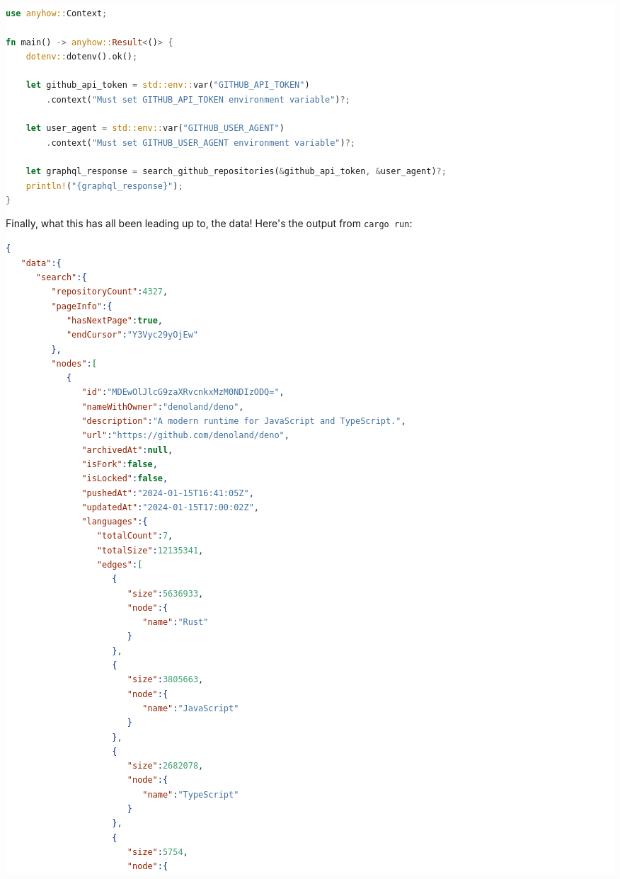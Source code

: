 [dotenv]: https://crates.io/crates/dotenv

```rust
use anyhow::Context;

fn main() -> anyhow::Result<()> {
    dotenv::dotenv().ok();

    let github_api_token = std::env::var("GITHUB_API_TOKEN")
        .context("Must set GITHUB_API_TOKEN environment variable")?;

    let user_agent = std::env::var("GITHUB_USER_AGENT")
        .context("Must set GITHUB_USER_AGENT environment variable")?;

    let graphql_response = search_github_repositories(&github_api_token, &user_agent)?;
    println!("{graphql_response}");
}
```

Finally, what this has all been leading up to, the data! Here's the output from `cargo run`:

```json
{
   "data":{
      "search":{
         "repositoryCount":4327,
         "pageInfo":{
            "hasNextPage":true,
            "endCursor":"Y3Vyc29yOjEw"
         },
         "nodes":[
            {
               "id":"MDEwOlJlcG9zaXRvcnkxMzM0NDIzODQ=",
               "nameWithOwner":"denoland/deno",
               "description":"A modern runtime for JavaScript and TypeScript.",
               "url":"https://github.com/denoland/deno",
               "archivedAt":null,
               "isFork":false,
               "isLocked":false,
               "pushedAt":"2024-01-15T16:41:05Z",
               "updatedAt":"2024-01-15T17:00:02Z",
               "languages":{
                  "totalCount":7,
                  "totalSize":12135341,
                  "edges":[
                     {
                        "size":5636933,
                        "node":{
                           "name":"Rust"
                        }
                     },
                     {
                        "size":3805663,
                        "node":{
                           "name":"JavaScript"
                        }
                     },
                     {
                        "size":2682078,
                        "node":{
                           "name":"TypeScript"
                        }
                     },
                     {
                        "size":5754,
                        "node":{
```

[rustfmt]: https://github.com/rust-lang/rustfmt
[rust-analyzer]: https://github.com/rust-lang/rust-analyzer
[clippy]: https://github.com/rust-lang/rust-clippy
[the Rust compiler]: https://github.com/rust-lang/rust
[rust-lang organization]: https://github.com/rust-lang
[there are thousands of Rust projects hosted on Github]: https://github.com/search?q=language%3ARust+&type=repositories
[^1]: [rustfmt's stabalization process] tries to make sure that unstable options are "well tested, both in unit tests and, optimally, in real usage"
[rustfmt's stabalization process]: https://github.com/rust-lang/rustfmt/blob/master/Processes.md#stabilising-an-option
[git2]: https://crates.io/crates/git2
[rust_search]: https://crates.io/crates/rust_search
[JSONB]: https://www.postgresql.org/docs/current/datatype-json.html
[index on each configurations]: https://www.postgresql.org/docs/current/datatype-json.html#JSON-INDEXING
[GitHub GraphQL documentation]: https://docs.github.com/en/graphql
[Forming calls with GraphQL]: https://docs.github.com/en/graphql/guides/forming-calls-with-graphql
[Introduction to GraphQL]: https://graphql.org/learn/
[generate a personal access token]: https://docs.github.com/en/authentication/keeping-your-account-and-data-secure/managing-your-personal-access-tokens#creating-a-personal-access-token-classic
[GitHub's GraphQL Explorer]: https://docs.github.com/en/graphql/overview/explorer
[`String`]: https://docs.github.com/en/graphql/reference/scalars#string
[`String!`]: https://docs.github.com/en/graphql/reference/scalars#string
[`LanguageOrder!`]: https://docs.github.com/en/graphql/reference/input-objects#languageorder
[reqwest]: https://crates.io/crates/reqwest
[serde_json]: https://crates.io/crates/serde_json
[anyhow]: https://crates.io/crates/anyhow